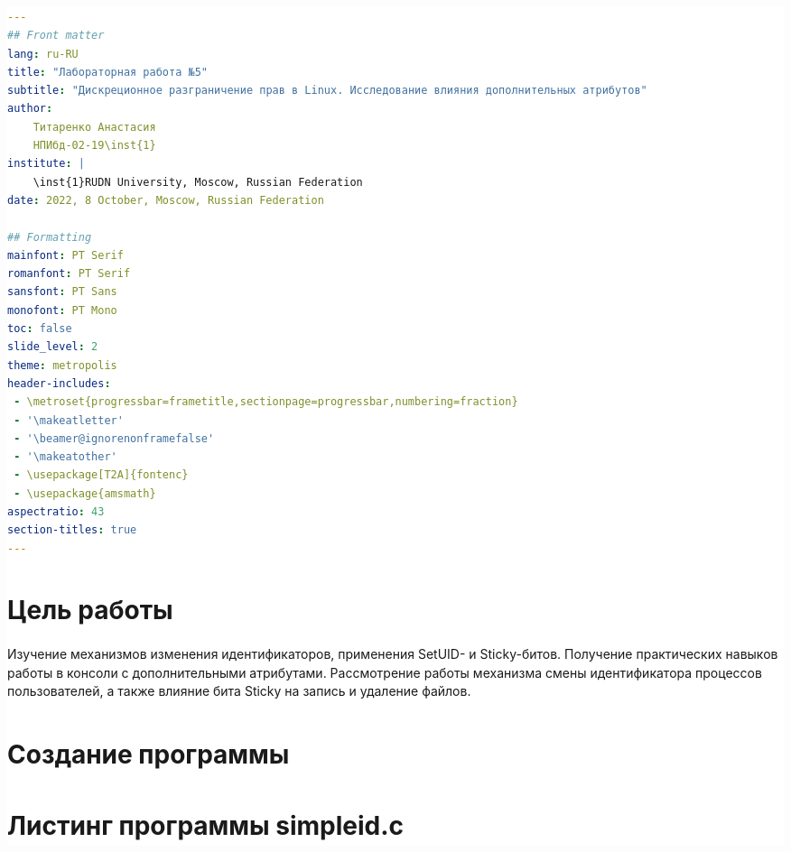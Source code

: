 ```yaml
---
## Front matter
lang: ru-RU
title: "Лабораторная работа №5"
subtitle: "Дискреционное разграничение прав в Linux. Исследование влияния дополнительных атрибутов"
author:
    Титаренко Анастасия
    НПИбд-02-19\inst{1}
institute: |
	\inst{1}RUDN University, Moscow, Russian Federation
date: 2022, 8 October, Moscow, Russian Federation  

## Formatting
mainfont: PT Serif
romanfont: PT Serif
sansfont: PT Sans
monofont: PT Mono
toc: false
slide_level: 2
theme: metropolis
header-includes: 
 - \metroset{progressbar=frametitle,sectionpage=progressbar,numbering=fraction}
 - '\makeatletter'
 - '\beamer@ignorenonframefalse'
 - '\makeatother'
 - \usepackage[T2A]{fontenc}
 - \usepackage{amsmath}
aspectratio: 43
section-titles: true
---
```


# Цель работы
Изучение механизмов изменения идентификаторов, применения SetUID- и Sticky-битов. Получение практических навыков работы в консоли с дополнительными атрибутами. Рассмотрение работы механизма смены идентификатора процессов пользователей, а также влияние бита Sticky на запись и удаление файлов.

# Создание программы


# Листинг программы simpleid.c

